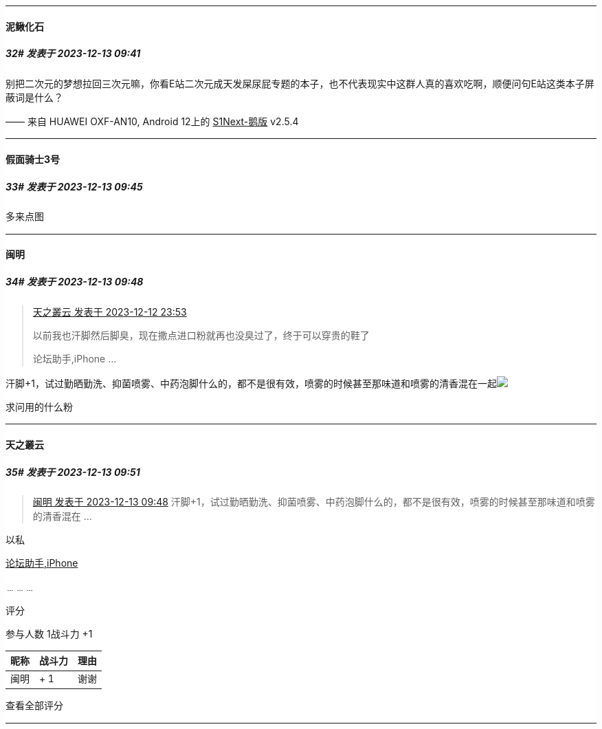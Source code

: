 *****

####  泥鳅化石  
##### 32#       发表于 2023-12-13 09:41

别把二次元的梦想拉回三次元嘛，你看E站二次元成天发屎尿屁专题的本子，也不代表现实中这群人真的喜欢吃啊，顺便问句E站这类本子屏蔽词是什么？

—— 来自 HUAWEI OXF-AN10, Android 12上的 [S1Next-鹅版](https://github.com/ykrank/S1-Next/releases) v2.5.4

*****

####  假面骑士3号  
##### 33#       发表于 2023-12-13 09:45

多来点图

*****

####  闽明  
##### 34#       发表于 2023-12-13 09:48

<blockquote><a href="httphttps://bbs.saraba1st.com/2b/forum.php?mod=redirect&amp;goto=findpost&amp;pid=63310251&amp;ptid=2163907" target="_blank">天之叢云 发表于 2023-12-12 23:53</a>

以前我也汗脚然后脚臭，现在撒点进口粉就再也没臭过了，终于可以穿贵的鞋了

论坛助手,iPhone ...</blockquote>
汗脚+1，试过勤晒勤洗、抑菌喷雾、中药泡脚什么的，都不是很有效，喷雾的时候甚至那味道和喷雾的清香混在一起<img src="https://static.saraba1st.com/image/smiley/face2017/152.png" referrerpolicy="no-referrer">

求问用的什么粉

*****

####  天之叢云  
##### 35#       发表于 2023-12-13 09:51

<blockquote><a href="httphttps://bbs.saraba1st.com/2b/forum.php?mod=redirect&amp;goto=findpost&amp;pid=63312190&amp;ptid=2163907" target="_blank">闽明 发表于 2023-12-13 09:48</a>
汗脚+1，试过勤晒勤洗、抑菌喷雾、中药泡脚什么的，都不是很有效，喷雾的时候甚至那味道和喷雾的清香混在 ...</blockquote>
以私

[论坛助手,iPhone](https://bbs.saraba1st.com/2b/forum.php?mod=viewthread&amp;tid=2029836)

﹍﹍﹍

评分

 参与人数 1战斗力 +1

|昵称|战斗力|理由|
|----|---|---|
| 闽明| + 1|谢谢|

查看全部评分

*****
